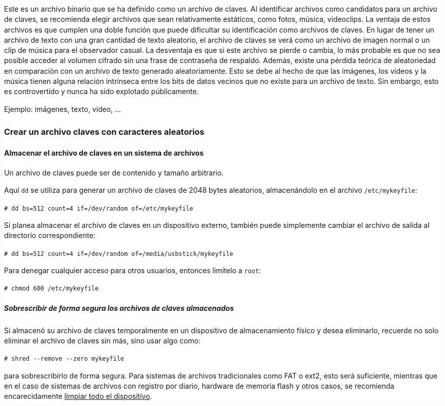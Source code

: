 Este es un archivo binario que se ha definido como un archivo de claves. Al identificar archivos como candidatos para un archivo de claves, se recomienda elegir archivos que sean relativamente estáticos, como fotos, música, videoclips. La ventaja de estos archivos es que cumplen una doble función que puede dificultar su identificación como archivos de claves. En lugar de tener un archivo de texto con una gran cantidad de texto aleatorio, el archivo de claves se verá como un archivo de imagen normal o un clip de música para el observador casual. La desventaja es que si este archivo se pierde o cambia, lo más probable es que no sea posible acceder al volumen cifrado sin una frase de contraseña de respaldo. Además, existe una pérdida teórica de aleatoriedad en comparación con un archivo de texto generado aleatoriamente. Esto se debe al hecho de que las imágenes, los videos y la música tienen alguna relación intrínseca entre los bits de datos vecinos que no existe para un archivo de texto. Sin embargo, esto es controvertido y nunca ha sido explotado públicamente.

Ejemplo: imágenes, texto, video, ...

### Crear un archivo claves con caracteres aleatorios

#### Almacenar el archivo de claves en un sistema de archivos

Un archivo de claves puede ser de contenido y tamaño arbitrario.

Aquí `dd` se utiliza para generar un archivo de claves de 2048 bytes aleatorios, almacenándolo en el archivo `/etc/mykeyfile`:

```
# dd bs=512 count=4 if=/dev/random of=/etc/mykeyfile

```

Si planea almacenar el archivo de claves en un dispositivo externo, también puede simplemente cambiar el archivo de salida al directorio correspondiente:

```
# dd bs=512 count=4 if=/dev/random of=/media/usbstick/mykeyfile

```

Para denegar cualquier acceso para otros usuarios, entonces limítelo a `root`:

```
# chmod 600 /etc/mykeyfile

```

##### Sobrescribir de forma segura los archivos de claves almacenados

Si almacenó su archivo de claves temporalmente en un dispositivo de almacenamiento físico y desea eliminarlo, recuerde no solo eliminar el archivo de claves sin más, sino usar algo como:

```
# shred --remove --zero mykeyfile

```

para sobrescribirlo de forma segura. Para sistemas de archivos tradicionales como FAT o ext2, esto será suficiente, mientras que en el caso de sistemas de archivos con registro por diario, hardware de memoria flash y otros casos, se recomienda encarecidamente [limpiar todo el dispositivo](/index.php/Securely_wipe_disk "Securely wipe disk").
